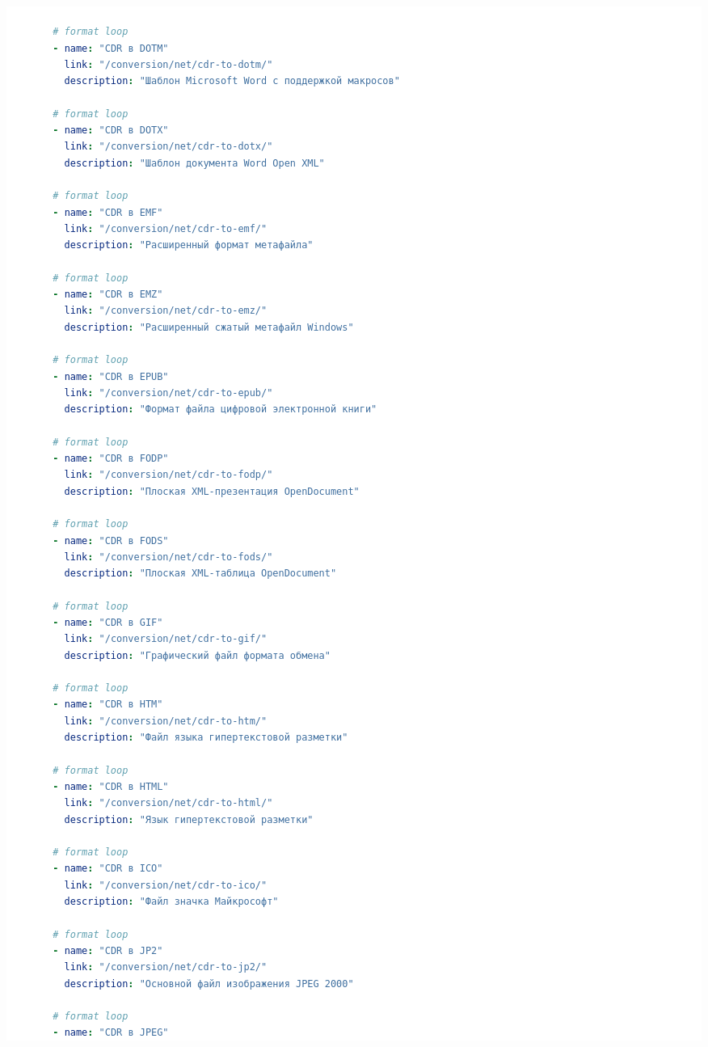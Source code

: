 ```yaml

        # format loop
        - name: "CDR в DOTM"
          link: "/conversion/net/cdr-to-dotm/"
          description: "Шаблон Microsoft Word с поддержкой макросов"

        # format loop
        - name: "CDR в DOTX"
          link: "/conversion/net/cdr-to-dotx/"
          description: "Шаблон документа Word Open XML"

        # format loop
        - name: "CDR в EMF"
          link: "/conversion/net/cdr-to-emf/"
          description: "Расширенный формат метафайла"

        # format loop
        - name: "CDR в EMZ"
          link: "/conversion/net/cdr-to-emz/"
          description: "Расширенный сжатый метафайл Windows"

        # format loop
        - name: "CDR в EPUB"
          link: "/conversion/net/cdr-to-epub/"
          description: "Формат файла цифровой электронной книги"

        # format loop
        - name: "CDR в FODP"
          link: "/conversion/net/cdr-to-fodp/"
          description: "Плоская XML-презентация OpenDocument"

        # format loop
        - name: "CDR в FODS"
          link: "/conversion/net/cdr-to-fods/"
          description: "Плоская XML-таблица OpenDocument"

        # format loop
        - name: "CDR в GIF"
          link: "/conversion/net/cdr-to-gif/"
          description: "Графический файл формата обмена"

        # format loop
        - name: "CDR в HTM"
          link: "/conversion/net/cdr-to-htm/"
          description: "Файл языка гипертекстовой разметки"

        # format loop
        - name: "CDR в HTML"
          link: "/conversion/net/cdr-to-html/"
          description: "Язык гипертекстовой разметки"

        # format loop
        - name: "CDR в ICO"
          link: "/conversion/net/cdr-to-ico/"
          description: "Файл значка Майкрософт"

        # format loop
        - name: "CDR в JP2"
          link: "/conversion/net/cdr-to-jp2/"
          description: "Основной файл изображения JPEG 2000"

        # format loop
        - name: "CDR в JPEG"
```